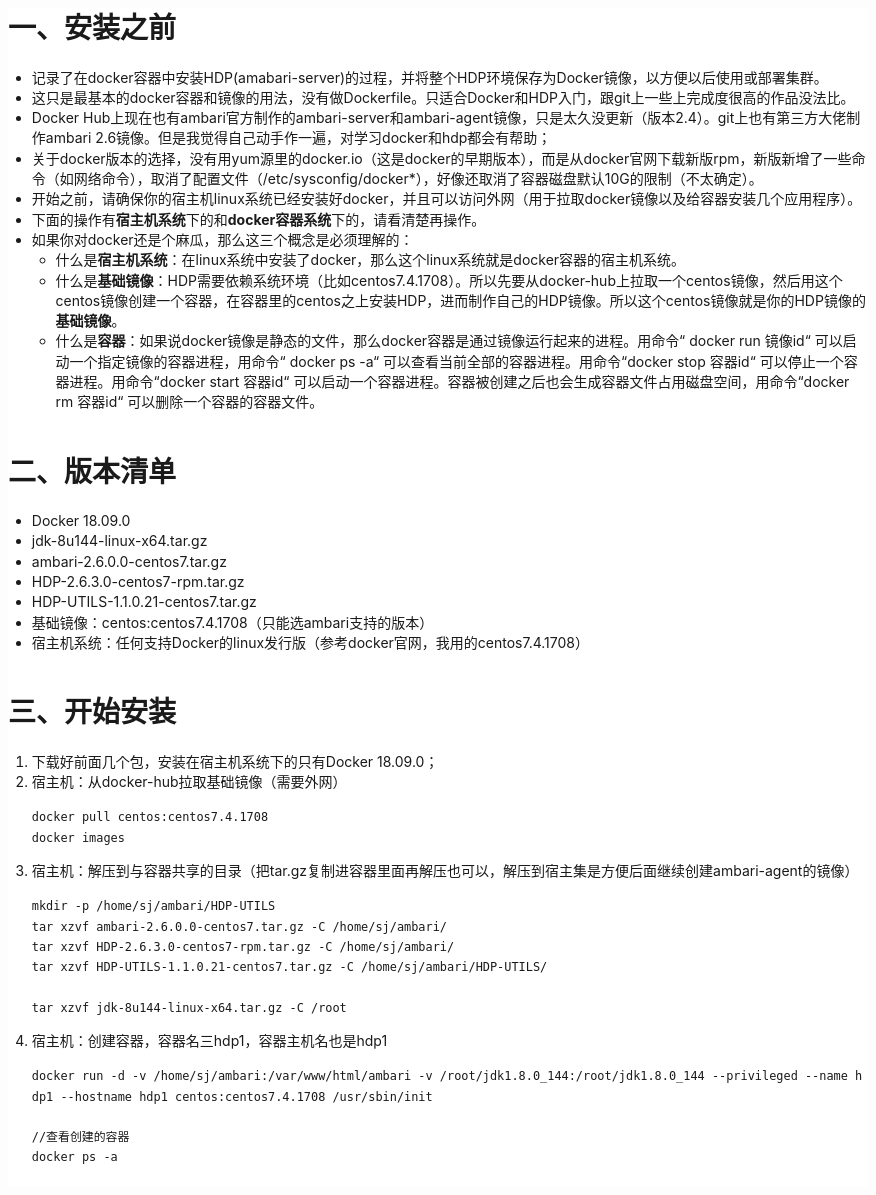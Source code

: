 # 一、安装之前
- 记录了在docker容器中安装HDP(amabari-server)的过程，并将整个HDP环境保存为Docker镜像，以方便以后使用或部署集群。
- 这只是最基本的docker容器和镜像的用法，没有做Dockerfile。只适合Docker和HDP入门，跟git上一些上完成度很高的作品没法比。
- Docker Hub上现在也有ambari官方制作的ambari-server和ambari-agent镜像，只是太久没更新（版本2.4）。git上也有第三方大佬制作ambari 2.6镜像。但是我觉得自己动手作一遍，对学习docker和hdp都会有帮助；
- 关于docker版本的选择，没有用yum源里的docker.io（这是docker的早期版本），而是从docker官网下载新版rpm，新版新增了一些命令（如网络命令），取消了配置文件（/etc/sysconfig/docker*），好像还取消了容器磁盘默认10G的限制（不太确定）。
- 开始之前，请确保你的宿主机linux系统已经安装好docker，并且可以访问外网（用于拉取docker镜像以及给容器安装几个应用程序）。
- 下面的操作有**宿主机系统**下的和**docker容器系统**下的，请看清楚再操作。
- 如果你对docker还是个麻瓜，那么这三个概念是必须理解的：
    - 什么是**宿主机系统**：在linux系统中安装了docker，那么这个linux系统就是docker容器的宿主机系统。
    - 什么是**基础镜像**：HDP需要依赖系统环境（比如centos7.4.1708）。所以先要从docker-hub上拉取一个centos镜像，然后用这个centos镜像创建一个容器，在容器里的centos之上安装HDP，进而制作自己的HDP镜像。所以这个centos镜像就是你的HDP镜像的**基础镜像**。
    - 什么是**容器**：如果说docker镜像是静态的文件，那么docker容器是通过镜像运行起来的进程。用命令“ docker run 镜像id“ 可以启动一个指定镜像的容器进程，用命令“ docker ps -a“ 可以查看当前全部的容器进程。用命令“docker stop 容器id“ 可以停止一个容器进程。用命令“docker start 容器id“ 可以启动一个容器进程。容器被创建之后也会生成容器文件占用磁盘空间，用命令“docker rm 容器id“ 可以删除一个容器的容器文件。

# 二、版本清单
- Docker 18.09.0
- jdk-8u144-linux-x64.tar.gz
- ambari-2.6.0.0-centos7.tar.gz
- HDP-2.6.3.0-centos7-rpm.tar.gz
- HDP-UTILS-1.1.0.21-centos7.tar.gz
- 基础镜像：centos:centos7.4.1708（只能选ambari支持的版本）
- 宿主机系统：任何支持Docker的linux发行版（参考docker官网，我用的centos7.4.1708）

# 三、开始安装
1. 下载好前面几个包，安装在宿主机系统下的只有Docker 18.09.0；
2. 宿主机：从docker-hub拉取基础镜像（需要外网）
    ```
    docker pull centos:centos7.4.1708
    docker images
    ```
3. 宿主机：解压到与容器共享的目录（把tar.gz复制进容器里面再解压也可以，解压到宿主集是方便后面继续创建ambari-agent的镜像）
    ```
    mkdir -p /home/sj/ambari/HDP-UTILS
    tar xzvf ambari-2.6.0.0-centos7.tar.gz -C /home/sj/ambari/
    tar xzvf HDP-2.6.3.0-centos7-rpm.tar.gz -C /home/sj/ambari/
    tar xzvf HDP-UTILS-1.1.0.21-centos7.tar.gz -C /home/sj/ambari/HDP-UTILS/
      
    tar xzvf jdk-8u144-linux-x64.tar.gz -C /root
    ```
4. 宿主机：创建容器，容器名三hdp1，容器主机名也是hdp1
    ```
    docker run -d -v /home/sj/ambari:/var/www/html/ambari -v /root/jdk1.8.0_144:/root/jdk1.8.0_144 --privileged --name hdp1 --hostname hdp1 centos:centos7.4.1708 /usr/sbin/init
    
    //查看创建的容器
    docker ps -a
    